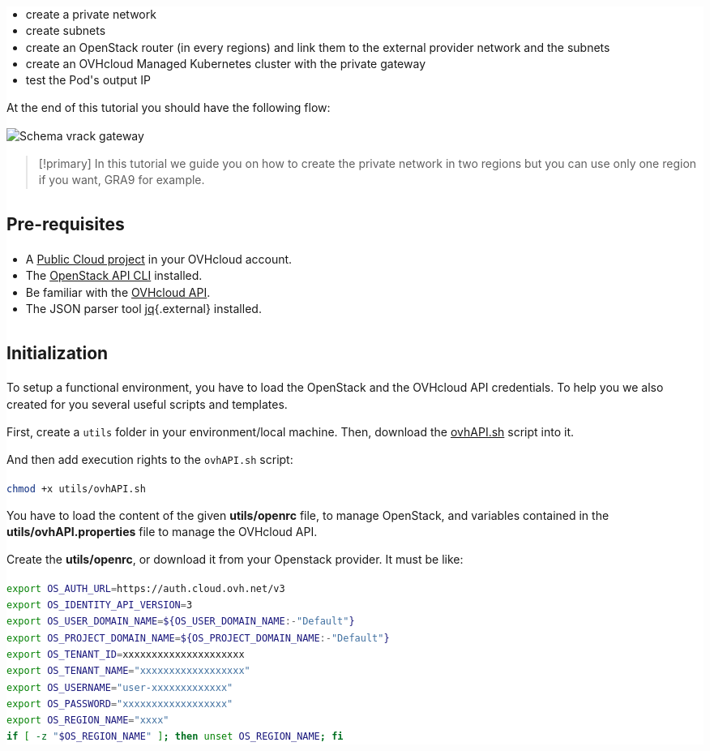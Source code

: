 - create a private network
- create subnets
- create an OpenStack router (in every regions) and link them to the external provider network and the subnets
- create an OVHcloud Managed Kubernetes cluster with the private gateway
- test the Pod's output IP

At the end of this tutorial you should have the following flow:

![Schema vrack gateway](images/schema_mksvrack.png)

> [!primary]
> In this tutorial we guide you on how to create the private network in two regions but you can use only one region if you want, GRA9 for example.

## Pre-requisites

- A [Public Cloud project](https://docs.ovh.com/es/public-cloud/create_a_public_cloud_project/) in your OVHcloud account.
- The [OpenStack API CLI](https://docs.ovh.com/es/public-cloud/prepare_the_environment_for_using_the_openstack_api/) installed.
- Be familiar with the [OVHcloud API](https://docs.ovh.com/es/api/first-steps-with-ovh-api/).
- The JSON parser tool [jq](https://stedolan.github.io/jq/){.external} installed.

## Initialization

To setup a functional environment, you have to load the OpenStack and the OVHcloud API credentials.
To help you we also created for you several useful scripts and templates.

First, create a `utils` folder in your environment/local machine. 
Then, download the [ovhAPI.sh](https://raw.githubusercontent.com/ovh/docs/master/pages/platform/kubernetes-k8s/vrack-k8s-custom-gateway/utils/ovhAPI.sh) script into it.

And then add execution rights to the `ovhAPI.sh` script:

```bash 
chmod +x utils/ovhAPI.sh
```

You have to load the content of the given **utils/openrc** file, to manage OpenStack, and variables contained in the **utils/ovhAPI.properties** file to manage the OVHcloud API.

Create the **utils/openrc**, or download it from your Openstack provider. It must be like:

```bash
export OS_AUTH_URL=https://auth.cloud.ovh.net/v3
export OS_IDENTITY_API_VERSION=3
export OS_USER_DOMAIN_NAME=${OS_USER_DOMAIN_NAME:-"Default"}
export OS_PROJECT_DOMAIN_NAME=${OS_PROJECT_DOMAIN_NAME:-"Default"}
export OS_TENANT_ID=xxxxxxxxxxxxxxxxxxxxx
export OS_TENANT_NAME="xxxxxxxxxxxxxxxxxx"
export OS_USERNAME="user-xxxxxxxxxxxxx"
export OS_PASSWORD="xxxxxxxxxxxxxxxxxx"
export OS_REGION_NAME="xxxx"
if [ -z "$OS_REGION_NAME" ]; then unset OS_REGION_NAME; fi
```
